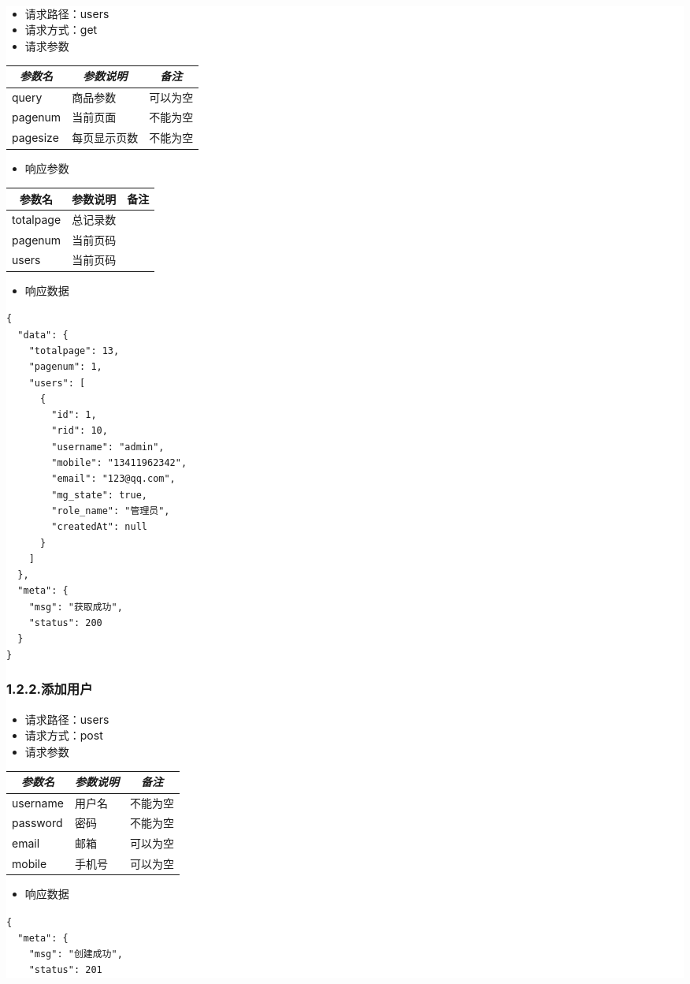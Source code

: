 + 请求路径：users
+ 请求方式：get
+ 请求参数

|*参数名*|*参数说明*|*备注*|
|-------|----------|------|
|query|商品参数|可以为空|
|pagenum|当前页面|不能为空|
|pagesize|每页显示页数|不能为空|
- 响应参数

|参数名|参数说明|备注|
|---|---|---|
|totalpage|总记录数||
|pagenum|当前页码||
|users|当前页码||
+ 响应数据
```
{
  "data": {
    "totalpage": 13,
    "pagenum": 1,
    "users": [
      {
        "id": 1,
        "rid": 10,
        "username": "admin",
        "mobile": "13411962342",
        "email": "123@qq.com",
        "mg_state": true,
        "role_name": "管理员",
        "createdAt": null
      }
    ]
  },
  "meta": {
    "msg": "获取成功",
    "status": 200
  }
}
```
### 1.2.2.添加用户
+ 请求路径：users
+ 请求方式：post
+ 请求参数

|*参数名*|*参数说明*|*备注*|
|-------|----------|------|
|username|用户名|不能为空|
|password|密码|不能为空|
|email|邮箱|可以为空|
|mobile|手机号|可以为空|
+ 响应数据
```
{
  "meta": {
    "msg": "创建成功",
    "status": 201
```